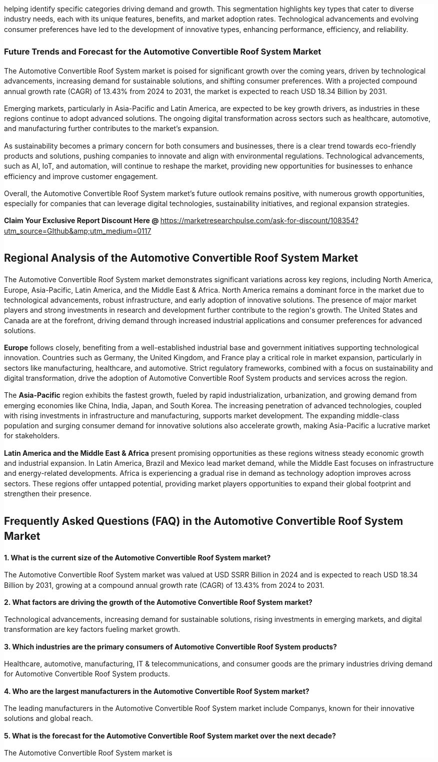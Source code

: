 helping identify specific categories driving demand and growth. This segmentation highlights key types that cater to diverse industry needs, each with its unique features, benefits, and market adoption rates. Technological advancements and evolving consumer preferences have led to the development of innovative types, enhancing performance, efficiency, and reliability.</p><h3>Future Trends and Forecast for the Automotive Convertible Roof System Market</h3><p>The Automotive Convertible Roof System market is poised for significant growth over the coming years, driven by technological advancements, increasing demand for sustainable solutions, and shifting consumer preferences. With a projected compound annual growth rate (CAGR) of 13.43% from 2024 to 2031, the market is expected to reach USD 18.34 Billion by 2031.</p><p>Emerging markets, particularly in Asia-Pacific and Latin America, are expected to be key growth drivers, as industries in these regions continue to adopt advanced solutions. The ongoing digital transformation across sectors such as healthcare, automotive, and manufacturing further contributes to the market&rsquo;s expansion.</p><p>As sustainability becomes a primary concern for both consumers and businesses, there is a clear trend towards eco-friendly products and solutions, pushing companies to innovate and align with environmental regulations. Technological advancements, such as AI, IoT, and automation, will continue to reshape the market, providing new opportunities for businesses to enhance efficiency and improve customer engagement.</p><p>Overall, the Automotive Convertible Roof System market&rsquo;s future outlook remains positive, with numerous growth opportunities, especially for companies that can leverage digital technologies, sustainability initiatives, and regional expansion strategies.</p><p><strong>Claim Your Exclusive Report Discount Here @ </strong><a href="https://marketresearchpulse.com/ask-for-discount/108354?utm_source=GIthub&amp;utm_medium=0117">https://marketresearchpulse.com/ask-for-discount/108354?utm_source=GIthub&amp;utm_medium=0117</a></p><h2><strong>Regional Analysis of the Automotive Convertible Roof System Market</strong></h2><p>The Automotive Convertible Roof System market demonstrates significant variations across key regions, including North America, Europe, Asia-Pacific, Latin America, and the Middle East &amp; Africa. North America remains a dominant force in the market due to technological advancements, robust infrastructure, and early adoption of innovative solutions. The presence of major market players and strong investments in research and development further contribute to the region's growth. The United States and Canada are at the forefront, driving demand through increased industrial applications and consumer preferences for advanced solutions.</p><p><strong>Europe</strong> follows closely, benefiting from a well-established industrial base and government initiatives supporting technological innovation. Countries such as Germany, the United Kingdom, and France play a critical role in market expansion, particularly in sectors like manufacturing, healthcare, and automotive. Strict regulatory frameworks, combined with a focus on sustainability and digital transformation, drive the adoption of Automotive Convertible Roof System products and services across the region.</p><p>The <strong>Asia-Pacific</strong> region exhibits the fastest growth, fueled by rapid industrialization, urbanization, and growing demand from emerging economies like China, India, Japan, and South Korea. The increasing penetration of advanced technologies, coupled with rising investments in infrastructure and manufacturing, supports market development. The expanding middle-class population and surging consumer demand for innovative solutions also accelerate growth, making Asia-Pacific a lucrative market for stakeholders.</p><p><strong>Latin America and the Middle East &amp; Africa</strong> present promising opportunities as these regions witness steady economic growth and industrial expansion. In Latin America, Brazil and Mexico lead market demand, while the Middle East focuses on infrastructure and energy-related developments. Africa is experiencing a gradual rise in demand as technology adoption improves across sectors. These regions offer untapped potential, providing market players opportunities to expand their global footprint and strengthen their presence.</p><h2><strong>Frequently Asked Questions (FAQ) in the Automotive Convertible Roof System Market</strong></h2><p><strong>1. What is the current size of the Automotive Convertible Roof System market?</strong></p><p>The Automotive Convertible Roof System market was valued at USD SSRR Billion in 2024 and is expected to reach USD 18.34 Billion by 2031, growing at a compound annual growth rate (CAGR) of 13.43% from 2024 to 2031.</p><p><strong>2. What factors are driving the growth of the Automotive Convertible Roof System market?</strong></p><p>Technological advancements, increasing demand for sustainable solutions, rising investments in emerging markets, and digital transformation are key factors fueling market growth.</p><p><strong>3. Which industries are the primary consumers of Automotive Convertible Roof System products?</strong></p><p>Healthcare, automotive, manufacturing, IT &amp; telecommunications, and consumer goods are the primary industries driving demand for Automotive Convertible Roof System products.</p><p><strong>4. Who are the largest manufacturers in the Automotive Convertible Roof System market?</strong></p><p>The leading manufacturers in the Automotive Convertible Roof System market include Companys, known for their innovative solutions and global reach.</p><p><strong>5. What is the forecast for the Automotive Convertible Roof System market over the next decade?</strong></p><p>The Automotive Convertible Roof System market is